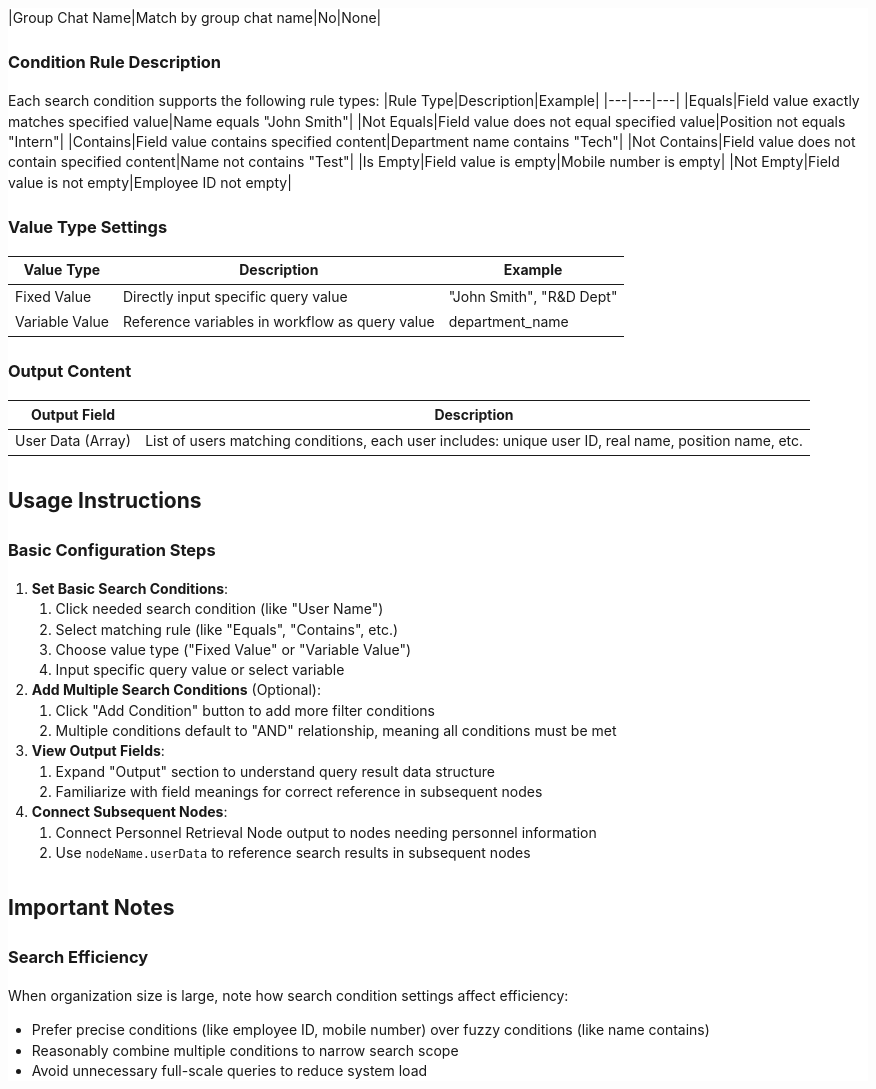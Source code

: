 |Group Chat Name|Match by group chat name|No|None|

### Condition Rule Description
Each search condition supports the following rule types:
|Rule Type|Description|Example|
|---|---|---|
|Equals|Field value exactly matches specified value|Name equals "John Smith"|
|Not Equals|Field value does not equal specified value|Position not equals "Intern"|
|Contains|Field value contains specified content|Department name contains "Tech"|
|Not Contains|Field value does not contain specified content|Name not contains "Test"|
|Is Empty|Field value is empty|Mobile number is empty|
|Not Empty|Field value is not empty|Employee ID not empty|

### Value Type Settings
|Value Type|Description|Example|
|---|---|---|
|Fixed Value|Directly input specific query value|"John Smith", "R&D Dept"|
|Variable Value|Reference variables in workflow as query value|department_name|

### Output Content
|Output Field|Description|
|---|---|
|User Data (Array)|List of users matching conditions, each user includes: unique user ID, real name, position name, etc.|

## Usage Instructions
### Basic Configuration Steps
1. **Set Basic Search Conditions**:
    1. Click needed search condition (like "User Name")
    2. Select matching rule (like "Equals", "Contains", etc.)
    3. Choose value type ("Fixed Value" or "Variable Value")
    4. Input specific query value or select variable
2. **Add Multiple Search Conditions** (Optional):
    1. Click "Add Condition" button to add more filter conditions
    2. Multiple conditions default to "AND" relationship, meaning all conditions must be met
3. **View Output Fields**:
    1. Expand "Output" section to understand query result data structure
    2. Familiarize with field meanings for correct reference in subsequent nodes
4. **Connect Subsequent Nodes**:
    1. Connect Personnel Retrieval Node output to nodes needing personnel information
    2. Use `nodeName.userData` to reference search results in subsequent nodes

## Important Notes
### Search Efficiency
When organization size is large, note how search condition settings affect efficiency:
- Prefer precise conditions (like employee ID, mobile number) over fuzzy conditions (like name contains)
- Reasonably combine multiple conditions to narrow search scope
- Avoid unnecessary full-scale queries to reduce system load
